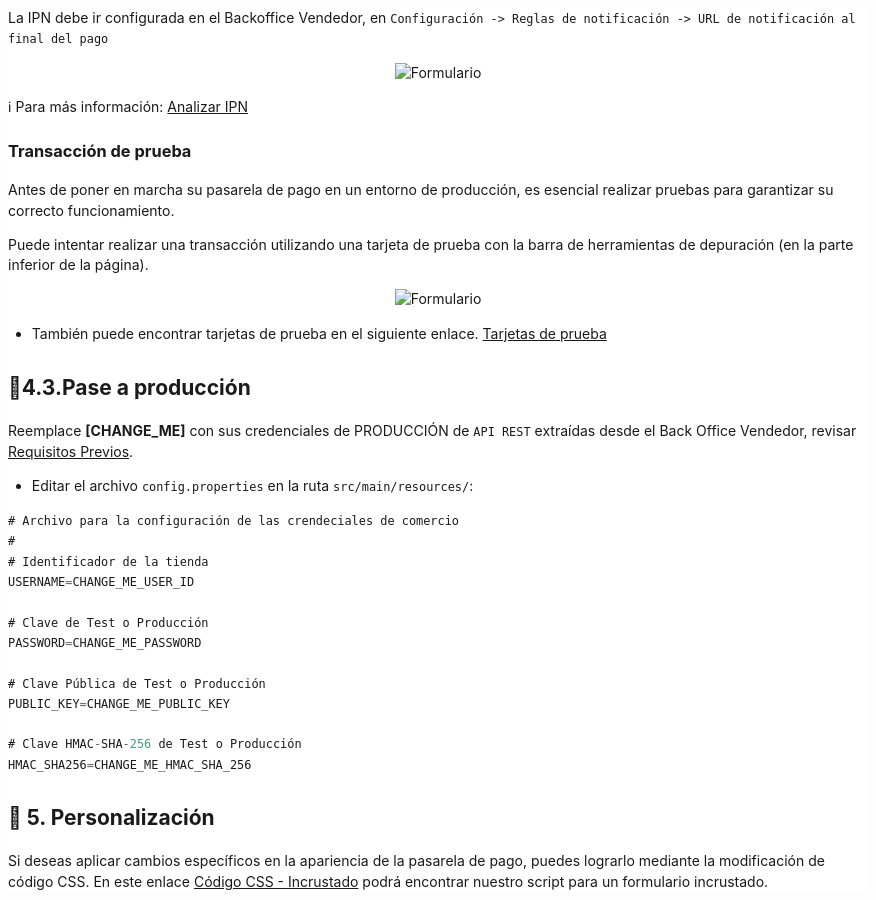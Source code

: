 La IPN debe ir configurada en el Backoffice Vendedor, en `Configuración -> Reglas de notificación -> URL de notificación al final del pago`

<p align="center">
  <img src="https://i.postimg.cc/zfx5JbQP/ipn.png" alt="Formulario" width=80%/>
</p>

ℹ️ Para más información: [Analizar IPN](https://secure.micuentaweb.pe/doc/es-PE/rest/V4.0/api/kb/ipn_usage.html)

### Transacción de prueba

Antes de poner en marcha su pasarela de pago en un entorno de producción, es esencial realizar pruebas para garantizar su correcto funcionamiento.

Puede intentar realizar una transacción utilizando una tarjeta de prueba con la barra de herramientas de depuración (en la parte inferior de la página).

<p align="center">
  <img src="https://i.postimg.cc/3xXChGp2/tarjetas-prueba.png" alt="Formulario"/>
</p>

- También puede encontrar tarjetas de prueba en el siguiente enlace. [Tarjetas de prueba](https://secure.micuentaweb.pe/doc/es-PE/rest/V4.0/api/kb/test_cards.html)

## 📡4.3.Pase a producción

Reemplace **[CHANGE_ME]** con sus credenciales de PRODUCCIÓN de `API REST` extraídas desde el Back Office Vendedor, revisar [Requisitos Previos](https://github.com/izipay-pe/Embedded-PaymentForm-Springboot-Java/tree/main?tab=readme-ov-file#-2-requisitos-previos).

- Editar el archivo `config.properties` en la ruta `src/main/resources/`:
```java
# Archivo para la configuración de las crendeciales de comercio
#
# Identificador de la tienda
USERNAME=CHANGE_ME_USER_ID

# Clave de Test o Producción
PASSWORD=CHANGE_ME_PASSWORD

# Clave Pública de Test o Producción
PUBLIC_KEY=CHANGE_ME_PUBLIC_KEY

# Clave HMAC-SHA-256 de Test o Producción
HMAC_SHA256=CHANGE_ME_HMAC_SHA_256
```

## 🎨 5. Personalización

Si deseas aplicar cambios específicos en la apariencia de la pasarela de pago, puedes lograrlo mediante la modificación de código CSS. En este enlace [Código CSS - Incrustado](https://github.com/izipay-pe/Personalizacion/blob/main/Formulario%20Incrustado/Style-Personalization-Incrustado.css) podrá encontrar nuestro script para un formulario incrustado.
